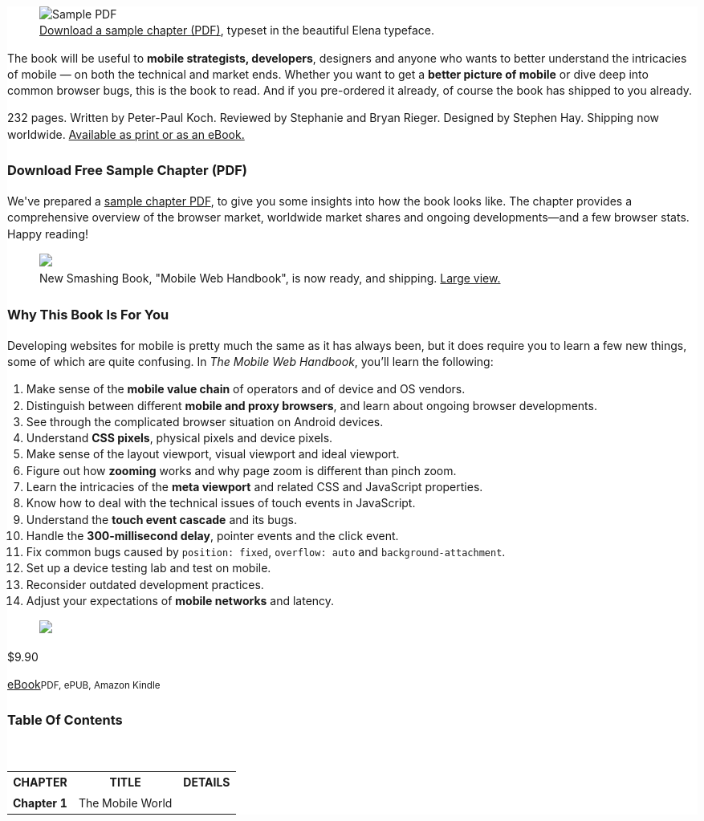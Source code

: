 <figure class="fwi><a href="https://archive.smashing.media/assets/344dbf88-fdf9-42bb-adb4-46f01eedd629/660e4716-d781-4249-a7dd-ef4936f3b1f1/sample-chapter-mobile-web-handbook.pdf"><img loading="lazy" decoding="async" src="https://archive.smashing.media/assets/344dbf88-fdf9-42bb-adb4-46f01eedd629/4c242877-5db8-4348-bedc-a21653865e2a/small-preview-opt.png" width="500" height="442" alt="Sample PDF" /></a><figcaption><a href="https://archive.smashing.media/assets/344dbf88-fdf9-42bb-adb4-46f01eedd629/660e4716-d781-4249-a7dd-ef4936f3b1f1/sample-chapter-mobile-web-handbook.pdf">Download a sample chapter (PDF)</a>, typeset in the beautiful Elena typeface.</figcaption></figure>

The book will be useful to **mobile strategists, developers**, designers and anyone who wants to better understand the intricacies of mobile — on both the technical and market ends. Whether you want to get a **better picture of mobile** or dive deep into common browser bugs, this is the book to read. And if you pre-ordered it already, of course the book has shipped to you already.

232 pages. Written by Peter-Paul Koch. Reviewed by Stephanie and Bryan Rieger. Designed by Stephen Hay. Shipping now worldwide. [Available as print or as an eBook.](#your-mobile-web-handbook)

### Download Free Sample Chapter (PDF)

We've prepared a [sample chapter PDF](https://archive.smashing.media/assets/344dbf88-fdf9-42bb-adb4-46f01eedd629/660e4716-d781-4249-a7dd-ef4936f3b1f1/sample-chapter-mobile-web-handbook.pdf), to give you some insights into how the book looks like. The chapter provides a comprehensive overview of the browser market, worldwide market shares and ongoing developments—and a few browser stats. Happy reading!

<figure class="fwi"><a href="https://archive.smashing.media/assets/344dbf88-fdf9-42bb-adb4-46f01eedd629/efa65846-2fe8-44af-a073-043e5d314101/mobile-web-handbook-1-1200px.jpg"><img loading="lazy" decoding="async" src="https://archive.smashing.media/assets/344dbf88-fdf9-42bb-adb4-46f01eedd629/f119e0e3-3650-45ed-9aba-b591d1f39f9b/mobile-web-handbook-2-450px.jpg" /></a><figcaption>New Smashing Book, "Mobile Web Handbook", is now ready, and shipping. <a href="https://archive.smashing.media/assets/344dbf88-fdf9-42bb-adb4-46f01eedd629/dcbd51d6-4912-4c76-9d84-ca05bdc4bc39/mobile-web-handbook-2-1200.jpg">Large view.</a></figcaption></figure>

### Why This Book Is For You

Developing websites for mobile is pretty much the same as it has always been, but it does require you to learn a few new things, some of which are quite confusing. In _The Mobile Web Handbook_, you’ll learn the following:

1.  Make sense of the **mobile value chain** of operators and of device and OS vendors.
2.  Distinguish between different **mobile and proxy browsers**, and learn about ongoing browser developments.
3.  See through the complicated browser situation on Android devices.
4.  Understand **CSS pixels**, physical pixels and device pixels.
5.  Make sense of the layout viewport, visual viewport and ideal viewport.
6.  Figure out how **zooming** works and why page zoom is different than pinch zoom.
7.  Learn the intricacies of the **meta viewport** and related CSS and JavaScript properties.
8.  Know how to deal with the technical issues of touch events in JavaScript.
9.  Understand the **touch event cascade** and its bugs.
10.  Handle the **300-millisecond delay**, pointer events and the click event.
11.  Fix common bugs caused by `position: fixed`, `overflow: auto` and `background-attachment`.
12.  Set up a device testing lab and test on mobile.
13.  Reconsider outdated development practices.
14.  Adjust your expectations of **mobile networks** and latency.</p>

<figure class="fwi"><a href="https://shop.smashingmagazine.com/mobile-web-handbook.html"><img loading="lazy" decoding="async" src="https://archive.smashing.media/assets/344dbf88-fdf9-42bb-adb4-46f01eedd629/813ffbd5-c89e-4d51-83dd-3ef1eeb790de/mobile-web-handbook-cover-opt.jpg" /></a></figure>

<div class="shop-that"><p class="pricing">$9.90</p><a href="https://shop.smashingmagazine.com/cart/988033639:1"><span class="pre-order-now">eBook</span></a><small class="im-loving-it">PDF, ePUB, Amazon Kindle</small></div>

### Table Of Contents

<table class="ttoc" id="ttoc-01"><br>
<tbody>
<tr class="meta">
<th>CHAPTER</th>
<th>TITLE</th>
<th class="details">DETAILS</th>
</tr>
<tr>
<td><strong>Chapter 1</strong></td>
<td>The Mobile World</td>
<td><div class="arrow"></div></td>
</tr>
<tr class="infobox">